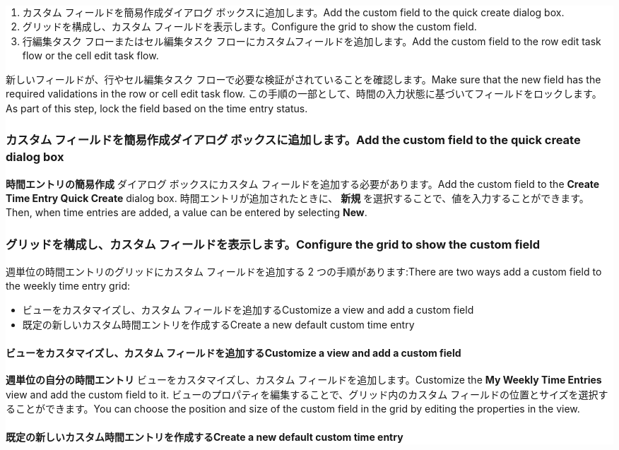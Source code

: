 1. <span data-ttu-id="b1ee6-164">カスタム フィールドを簡易作成ダイアログ ボックスに追加します。</span><span class="sxs-lookup"><span data-stu-id="b1ee6-164">Add the custom field to the quick create dialog box.</span></span>
2. <span data-ttu-id="b1ee6-165">グリッドを構成し、カスタム フィールドを表示します。</span><span class="sxs-lookup"><span data-stu-id="b1ee6-165">Configure the grid to show the custom field.</span></span>
3. <span data-ttu-id="b1ee6-166">行編集タスク フローまたはセル編集タスク フローにカスタムフィールドを追加します。</span><span class="sxs-lookup"><span data-stu-id="b1ee6-166">Add the custom field to the row edit task flow or the cell edit task flow.</span></span>

<span data-ttu-id="b1ee6-167">新しいフィールドが、行やセル編集タスク フローで必要な検証がされていることを確認します。</span><span class="sxs-lookup"><span data-stu-id="b1ee6-167">Make sure that the new field has the required validations in the row or cell edit task flow.</span></span> <span data-ttu-id="b1ee6-168">この手順の一部として、時間の入力状態に基づいてフィールドをロックします。</span><span class="sxs-lookup"><span data-stu-id="b1ee6-168">As part of this step, lock the field based on the time entry status.</span></span>

### <a name="add-the-custom-field-to-the-quick-create-dialog-box"></a><span data-ttu-id="b1ee6-169">カスタム フィールドを簡易作成ダイアログ ボックスに追加します。</span><span class="sxs-lookup"><span data-stu-id="b1ee6-169">Add the custom field to the quick create dialog box</span></span>
<span data-ttu-id="b1ee6-170">**時間エントリの簡易作成** ダイアログ ボックスにカスタム フィールドを追加する必要があります。</span><span class="sxs-lookup"><span data-stu-id="b1ee6-170">Add the custom field to the **Create Time Entry Quick Create** dialog box.</span></span> <span data-ttu-id="b1ee6-171">時間エントリが追加されたときに、 **新規** を選択することで、値を入力することができます。</span><span class="sxs-lookup"><span data-stu-id="b1ee6-171">Then, when time entries are added, a value can be entered by selecting **New**.</span></span>

### <a name="configure-the-grid-to-show-the-custom-field"></a><span data-ttu-id="b1ee6-172">グリッドを構成し、カスタム フィールドを表示します。</span><span class="sxs-lookup"><span data-stu-id="b1ee6-172">Configure the grid to show the custom field</span></span>
<span data-ttu-id="b1ee6-173">週単位の時間エントリのグリッドにカスタム フィールドを追加する 2 つの手順があります:</span><span class="sxs-lookup"><span data-stu-id="b1ee6-173">There are two ways add a custom field to the weekly time entry grid:</span></span>

  - <span data-ttu-id="b1ee6-174">ビューをカスタマイズし、カスタム フィールドを追加する</span><span class="sxs-lookup"><span data-stu-id="b1ee6-174">Customize a view and add a custom field</span></span>
  - <span data-ttu-id="b1ee6-175">既定の新しいカスタム時間エントリを作成する</span><span class="sxs-lookup"><span data-stu-id="b1ee6-175">Create a new default custom time entry</span></span> 


#### <a name="customize-a-view-and-add-a-custom-field"></a><span data-ttu-id="b1ee6-176">ビューをカスタマイズし、カスタム フィールドを追加する</span><span class="sxs-lookup"><span data-stu-id="b1ee6-176">Customize a view and add a custom field</span></span>

<span data-ttu-id="b1ee6-177">**週単位の自分の時間エントリ** ビューをカスタマイズし、カスタム フィールドを追加します。</span><span class="sxs-lookup"><span data-stu-id="b1ee6-177">Customize the **My Weekly Time Entries** view and add the custom field to it.</span></span> <span data-ttu-id="b1ee6-178">ビューのプロパティを編集することで、グリッド内のカスタム フィールドの位置とサイズを選択することができます。</span><span class="sxs-lookup"><span data-stu-id="b1ee6-178">You can choose the position and size of the custom field in the grid by editing the properties in the view.</span></span>

#### <a name="create-a-new-default-custom-time-entry"></a><span data-ttu-id="b1ee6-179">既定の新しいカスタム時間エントリを作成する</span><span class="sxs-lookup"><span data-stu-id="b1ee6-179">Create a new default custom time entry</span></span>
